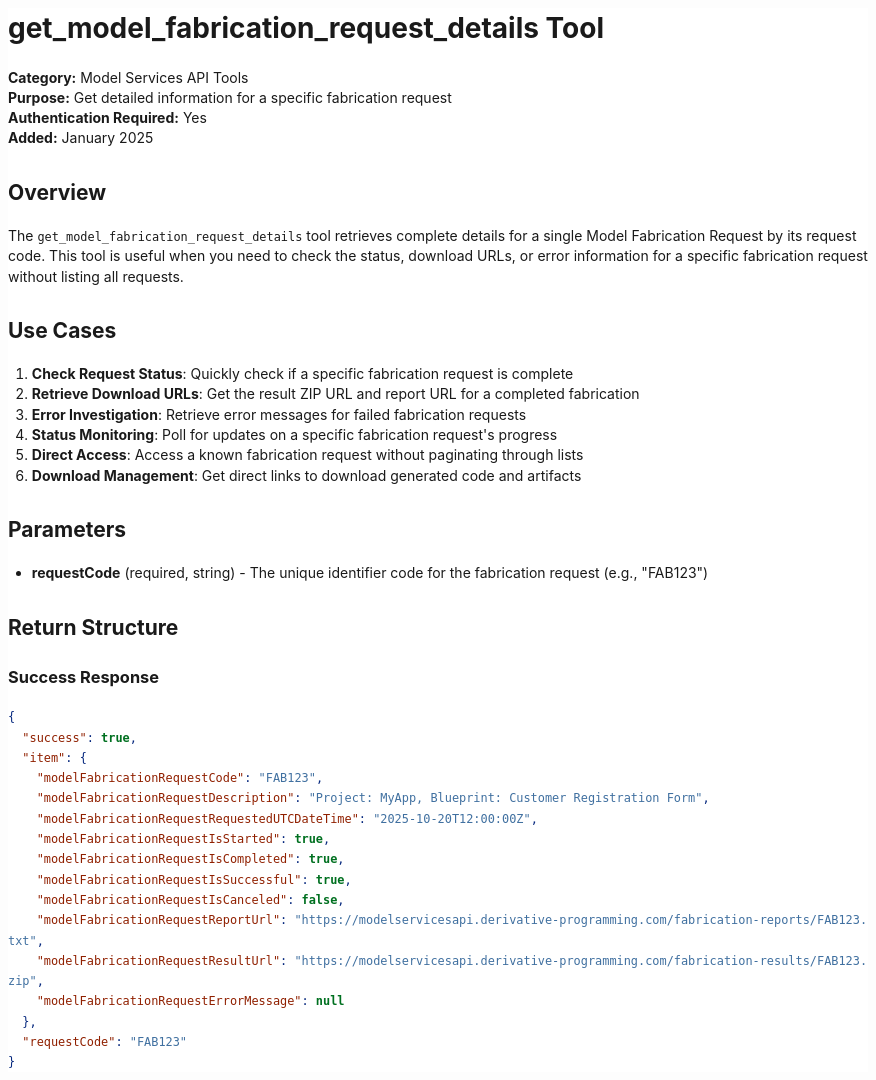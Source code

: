 # get_model_fabrication_request_details Tool

**Category:** Model Services API Tools  
**Purpose:** Get detailed information for a specific fabrication request  
**Authentication Required:** Yes  
**Added:** January 2025

## Overview

The `get_model_fabrication_request_details` tool retrieves complete details for a single Model Fabrication Request by its request code. This tool is useful when you need to check the status, download URLs, or error information for a specific fabrication request without listing all requests.

## Use Cases

1. **Check Request Status**: Quickly check if a specific fabrication request is complete
2. **Retrieve Download URLs**: Get the result ZIP URL and report URL for a completed fabrication
3. **Error Investigation**: Retrieve error messages for failed fabrication requests
4. **Status Monitoring**: Poll for updates on a specific fabrication request's progress
5. **Direct Access**: Access a known fabrication request without paginating through lists
6. **Download Management**: Get direct links to download generated code and artifacts

## Parameters

- **requestCode** (required, string) - The unique identifier code for the fabrication request (e.g., "FAB123")

## Return Structure

### Success Response
```json
{
  "success": true,
  "item": {
    "modelFabricationRequestCode": "FAB123",
    "modelFabricationRequestDescription": "Project: MyApp, Blueprint: Customer Registration Form",
    "modelFabricationRequestRequestedUTCDateTime": "2025-10-20T12:00:00Z",
    "modelFabricationRequestIsStarted": true,
    "modelFabricationRequestIsCompleted": true,
    "modelFabricationRequestIsSuccessful": true,
    "modelFabricationRequestIsCanceled": false,
    "modelFabricationRequestReportUrl": "https://modelservicesapi.derivative-programming.com/fabrication-reports/FAB123.txt",
    "modelFabricationRequestResultUrl": "https://modelservicesapi.derivative-programming.com/fabrication-results/FAB123.zip",
    "modelFabricationRequestErrorMessage": null
  },
  "requestCode": "FAB123"
}
```
